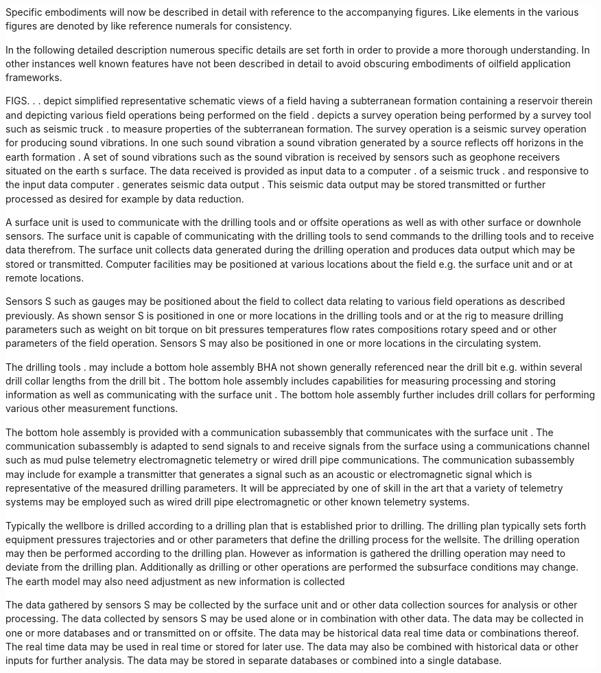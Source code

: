Specific embodiments will now be described in detail with reference to the accompanying figures. Like elements in the various figures are denoted by like reference numerals for consistency.

In the following detailed description numerous specific details are set forth in order to provide a more thorough understanding. In other instances well known features have not been described in detail to avoid obscuring embodiments of oilfield application frameworks.

FIGS. . . depict simplified representative schematic views of a field having a subterranean formation containing a reservoir therein and depicting various field operations being performed on the field . depicts a survey operation being performed by a survey tool such as seismic truck . to measure properties of the subterranean formation. The survey operation is a seismic survey operation for producing sound vibrations. In one such sound vibration a sound vibration generated by a source reflects off horizons in the earth formation . A set of sound vibrations such as the sound vibration is received by sensors such as geophone receivers situated on the earth s surface. The data received is provided as input data to a computer . of a seismic truck . and responsive to the input data computer . generates seismic data output . This seismic data output may be stored transmitted or further processed as desired for example by data reduction.

A surface unit is used to communicate with the drilling tools and or offsite operations as well as with other surface or downhole sensors. The surface unit is capable of communicating with the drilling tools to send commands to the drilling tools and to receive data therefrom. The surface unit collects data generated during the drilling operation and produces data output which may be stored or transmitted. Computer facilities may be positioned at various locations about the field e.g. the surface unit and or at remote locations.

Sensors S such as gauges may be positioned about the field to collect data relating to various field operations as described previously. As shown sensor S is positioned in one or more locations in the drilling tools and or at the rig to measure drilling parameters such as weight on bit torque on bit pressures temperatures flow rates compositions rotary speed and or other parameters of the field operation. Sensors S may also be positioned in one or more locations in the circulating system.

The drilling tools . may include a bottom hole assembly BHA not shown generally referenced near the drill bit e.g. within several drill collar lengths from the drill bit . The bottom hole assembly includes capabilities for measuring processing and storing information as well as communicating with the surface unit . The bottom hole assembly further includes drill collars for performing various other measurement functions.

The bottom hole assembly is provided with a communication subassembly that communicates with the surface unit . The communication subassembly is adapted to send signals to and receive signals from the surface using a communications channel such as mud pulse telemetry electromagnetic telemetry or wired drill pipe communications. The communication subassembly may include for example a transmitter that generates a signal such as an acoustic or electromagnetic signal which is representative of the measured drilling parameters. It will be appreciated by one of skill in the art that a variety of telemetry systems may be employed such as wired drill pipe electromagnetic or other known telemetry systems.

Typically the wellbore is drilled according to a drilling plan that is established prior to drilling. The drilling plan typically sets forth equipment pressures trajectories and or other parameters that define the drilling process for the wellsite. The drilling operation may then be performed according to the drilling plan. However as information is gathered the drilling operation may need to deviate from the drilling plan. Additionally as drilling or other operations are performed the subsurface conditions may change. The earth model may also need adjustment as new information is collected

The data gathered by sensors S may be collected by the surface unit and or other data collection sources for analysis or other processing. The data collected by sensors S may be used alone or in combination with other data. The data may be collected in one or more databases and or transmitted on or offsite. The data may be historical data real time data or combinations thereof. The real time data may be used in real time or stored for later use. The data may also be combined with historical data or other inputs for further analysis. The data may be stored in separate databases or combined into a single database.
